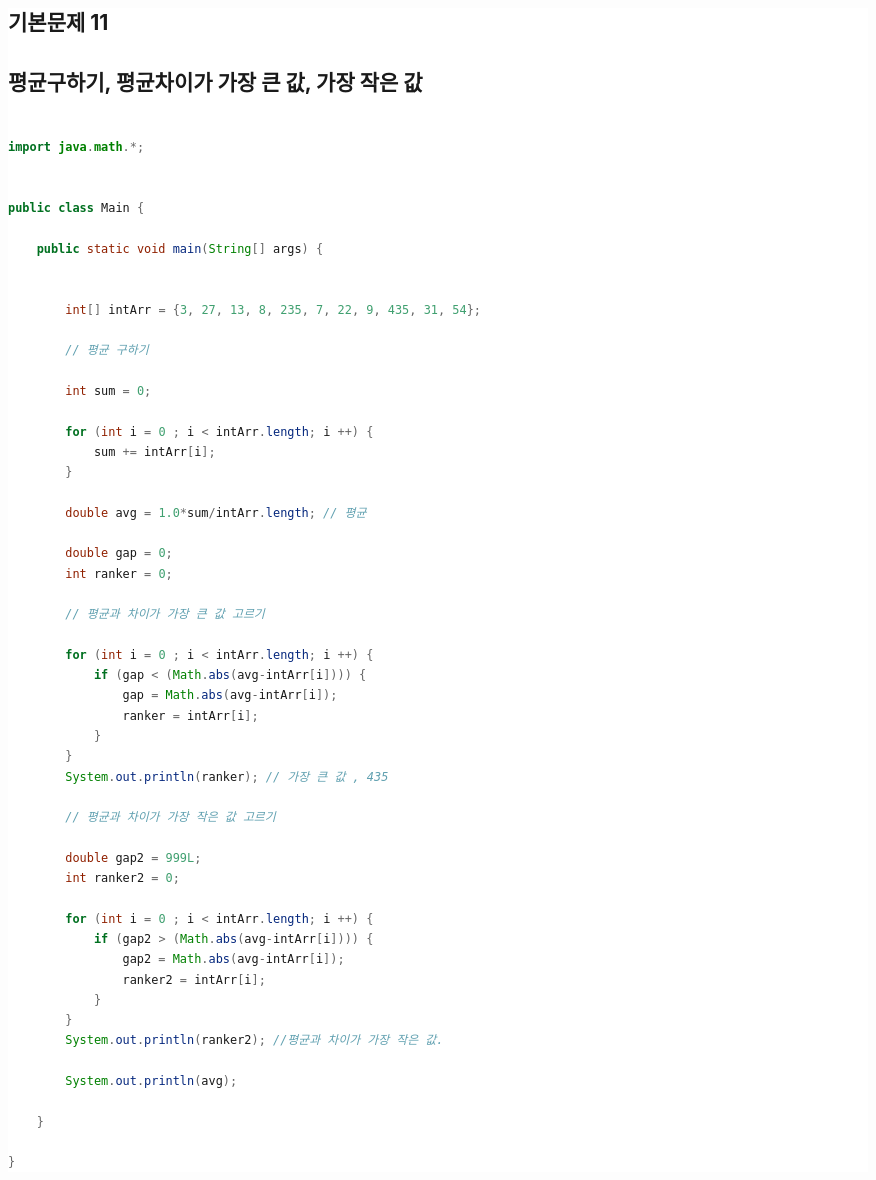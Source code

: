 
## 기본문제 11
## 평균구하기, 평균차이가 가장 큰 값, 가장 작은 값

```java

import java.math.*;


public class Main {

	public static void main(String[] args) {
		

		int[] intArr = {3, 27, 13, 8, 235, 7, 22, 9, 435, 31, 54};
		
		// 평균 구하기
		
		int sum = 0;
		
		for (int i = 0 ; i < intArr.length; i ++) {
			sum += intArr[i];
		}
		
		double avg = 1.0*sum/intArr.length; // 평균
		
		double gap = 0;
		int ranker = 0;
		
        // 평균과 차이가 가장 큰 값 고르기

		for (int i = 0 ; i < intArr.length; i ++) {
			if (gap < (Math.abs(avg-intArr[i]))) {
				gap = Math.abs(avg-intArr[i]);
				ranker = intArr[i];
			}
		}
		System.out.println(ranker); // 가장 큰 값 , 435
		
        // 평균과 차이가 가장 작은 값 고르기

		double gap2 = 999L;
		int ranker2 = 0;
		
		for (int i = 0 ; i < intArr.length; i ++) { 
			if (gap2 > (Math.abs(avg-intArr[i]))) {
				gap2 = Math.abs(avg-intArr[i]);
				ranker2 = intArr[i];
			}
		}
		System.out.println(ranker2); //평균과 차이가 가장 작은 값.
		
		System.out.println(avg);	
		
	}

}

```

